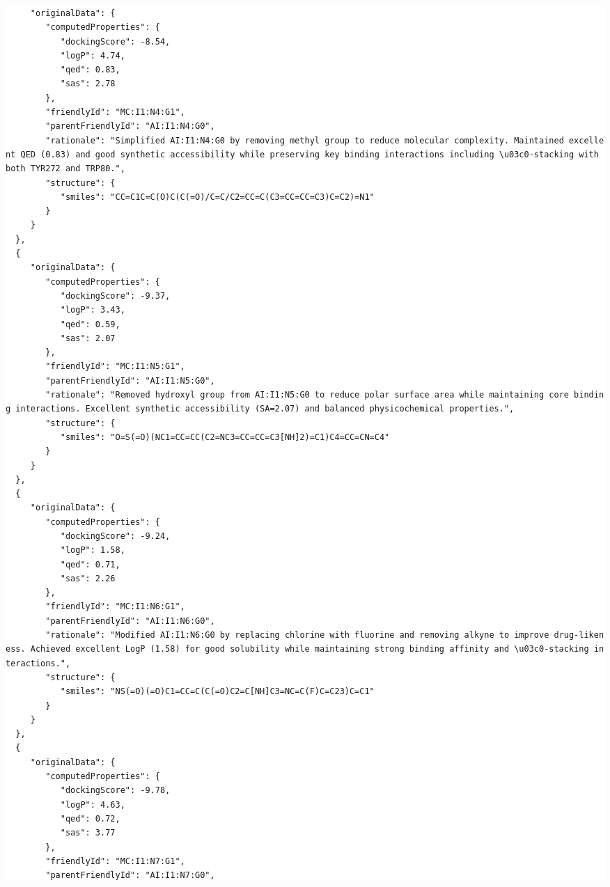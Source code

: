          "originalData": {
            "computedProperties": {
               "dockingScore": -8.54,
               "logP": 4.74,
               "qed": 0.83,
               "sas": 2.78
            },
            "friendlyId": "MC:I1:N4:G1",
            "parentFriendlyId": "AI:I1:N4:G0",
            "rationale": "Simplified AI:I1:N4:G0 by removing methyl group to reduce molecular complexity. Maintained excellent QED (0.83) and good synthetic accessibility while preserving key binding interactions including \u03c0-stacking with both TYR272 and TRP80.",
            "structure": {
               "smiles": "CC=C1C=C(O)C(C(=O)/C=C/C2=CC=C(C3=CC=CC=C3)C=C2)=N1"
            }
         }
      },
      {
         "originalData": {
            "computedProperties": {
               "dockingScore": -9.37,
               "logP": 3.43,
               "qed": 0.59,
               "sas": 2.07
            },
            "friendlyId": "MC:I1:N5:G1",
            "parentFriendlyId": "AI:I1:N5:G0",
            "rationale": "Removed hydroxyl group from AI:I1:N5:G0 to reduce polar surface area while maintaining core binding interactions. Excellent synthetic accessibility (SA=2.07) and balanced physicochemical properties.",
            "structure": {
               "smiles": "O=S(=O)(NC1=CC=CC(C2=NC3=CC=CC=C3[NH]2)=C1)C4=CC=CN=C4"
            }
         }
      },
      {
         "originalData": {
            "computedProperties": {
               "dockingScore": -9.24,
               "logP": 1.58,
               "qed": 0.71,
               "sas": 2.26
            },
            "friendlyId": "MC:I1:N6:G1",
            "parentFriendlyId": "AI:I1:N6:G0",
            "rationale": "Modified AI:I1:N6:G0 by replacing chlorine with fluorine and removing alkyne to improve drug-likeness. Achieved excellent LogP (1.58) for good solubility while maintaining strong binding affinity and \u03c0-stacking interactions.",
            "structure": {
               "smiles": "NS(=O)(=O)C1=CC=C(C(=O)C2=C[NH]C3=NC=C(F)C=C23)C=C1"
            }
         }
      },
      {
         "originalData": {
            "computedProperties": {
               "dockingScore": -9.78,
               "logP": 4.63,
               "qed": 0.72,
               "sas": 3.77
            },
            "friendlyId": "MC:I1:N7:G1",
            "parentFriendlyId": "AI:I1:N7:G0",